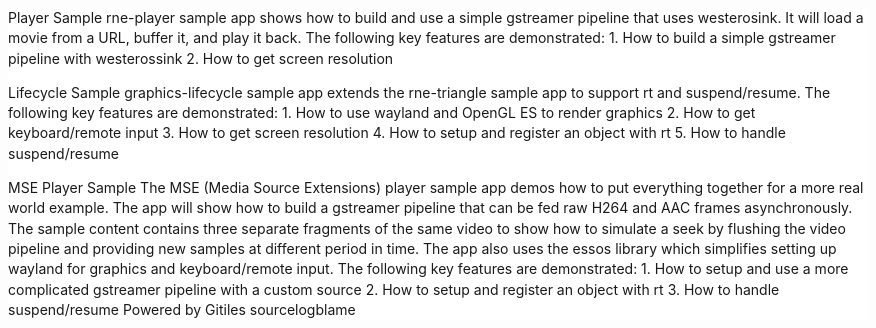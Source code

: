 Player Sample
rne-player sample app shows how to build and use a simple gstreamer pipeline that uses westerosink. It will load a movie from a URL, buffer it, and play it back. The following key features are demonstrated:
	1.	How to build a simple gstreamer pipeline with westerossink
	2.	How to get screen resolution

Lifecycle Sample
graphics-lifecycle sample app extends the rne-triangle sample app to support rt and suspend/resume. The following key features are demonstrated:
	1.	How to use wayland and OpenGL ES to render graphics
	2.	How to get keyboard/remote input
	3.	How to get screen resolution
	4.	How to setup and register an object with rt
	5.	How to handle suspend/resume

MSE Player Sample
The MSE (Media Source Extensions) player sample app demos how to put everything together for a more real world example. The app will show how to build a gstreamer pipeline that can be fed raw H264 and AAC frames asynchronously. The sample content contains three separate fragments of the same video to show how to simulate a seek by flushing the video pipeline and providing new samples at different period in time. The app also uses the essos library which simplifies setting up wayland for graphics and keyboard/remote input.
The following key features are demonstrated:
	1.	How to setup and use a more complicated gstreamer pipeline with a custom source
	2.	How to setup and register an object with rt
	3.	How to handle suspend/resume
Powered by Gitiles
sourcelogblame
